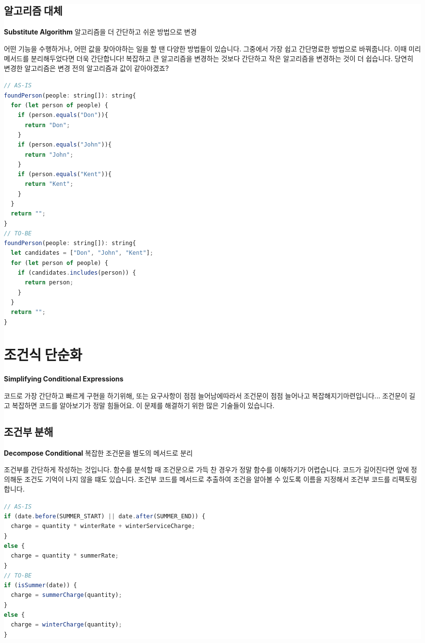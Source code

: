 
## 알고리즘 대체
__Substitute Algorithm__ 알고리즘을 더 간단하고 쉬운 방법으로 변경

어떤 기능을 수행하거나, 어떤 값을 찾아야하는 일을 할 땐 다양한 방법들이 있습니다. 그중에서 가장 쉽고 간단명료한 방법으로 바꿔줍니다. 이때 미리 메서드를 분리해두었다면 더욱 간단합니다! 복잡하고 큰 알고리즘을 변경하는 것보다 간단하고 작은 알고리즘을 변경하는 것이 더 쉽습니다. 당연히 변경한 알고리즘은 변경 전의 알고리즘과 값이 같아야겠죠?
```javascript
// AS-IS
foundPerson(people: string[]): string{
  for (let person of people) {
    if (person.equals("Don")){
      return "Don";
    }
    if (person.equals("John")){
      return "John";
    }
    if (person.equals("Kent")){
      return "Kent";
    }
  }
  return "";
}
// TO-BE
foundPerson(people: string[]): string{
  let candidates = ["Don", "John", "Kent"];
  for (let person of people) {
    if (candidates.includes(person)) {
      return person;
    }
  }
  return "";
}
```





# 조건식 단순화
__Simplifying Conditional Expressions__

코드로 가장 간단하고 빠르게 구현을 하기위해, 또는 요구사항이 점점 늘어남에따라서 조건문이 점점 늘어나고 복잡해지기마련입니다... 조건문이 길고 복잡하면 코드를 알아보기가 정말 힘들어요. 이 문제를 해결하기 위한 많은 기술들이 있습니다.

## 조건부 분해
__Decompose Conditional__ 복잡한 조건문을 별도의 메서드로 분리

조건부를 간단하게 작성하는 것입니다. 함수를 분석할 때 조건문으로 가득 찬 경우가 정말 함수를 이해하기가 어렵습니다. 코드가 길어진다면 앞에 정의해둔 조건도 기억이 나지 않을 떄도 있습니다. 조건부 코드를 메서드로 추출하여 조건을 알아볼 수 있도록 이름을 지정해서 조건부 코드를 리팩토링 합니다.

```javascript
// AS-IS
if (date.before(SUMMER_START) || date.after(SUMMER_END)) {
  charge = quantity * winterRate + winterServiceCharge;
}
else {
  charge = quantity * summerRate;
}
// TO-BE
if (isSummer(date)) {
  charge = summerCharge(quantity);
}
else {
  charge = winterCharge(quantity);
}
```